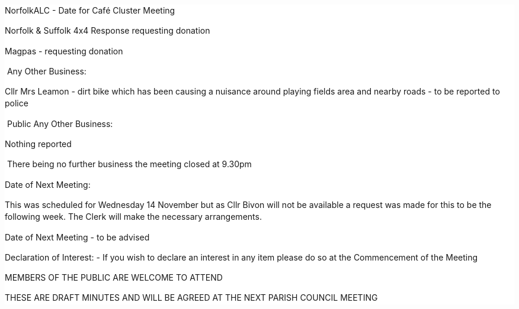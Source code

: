 NorfolkALC - Date for Café Cluster Meeting

Norfolk & Suffolk 4x4 Response requesting donation

Magpas - requesting donation

 Any Other Business:

Cllr Mrs Leamon - dirt bike which has been causing a nuisance around playing fields area and nearby roads - to be reported to police

 Public Any Other Business:

Nothing reported

 There being no further business the meeting closed at 9.30pm

Date of Next Meeting:

This was scheduled for Wednesday 14 November but as Cllr Bivon will not be available a request was made for this to be the following week. The Clerk will make the necessary arrangements.

Date of Next Meeting - to be advised

Declaration of Interest: - If you wish to declare an interest in any item please do so at the Commencement of the Meeting

MEMBERS OF THE PUBLIC ARE WELCOME TO ATTEND

THESE ARE DRAFT MINUTES AND WILL BE AGREED AT THE NEXT PARISH COUNCIL MEETING
